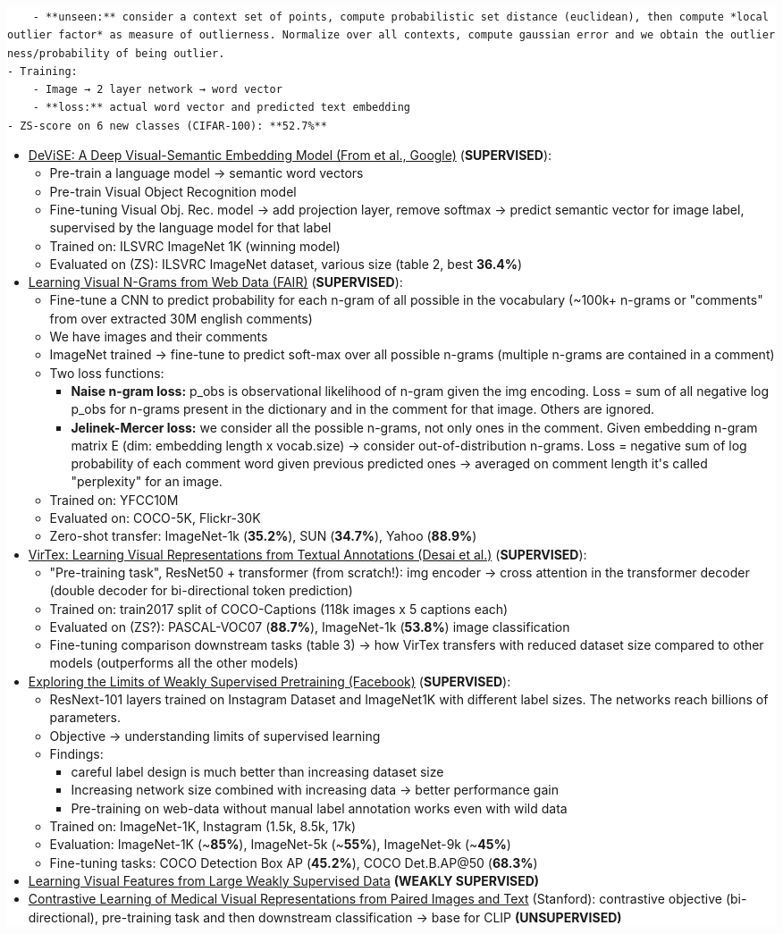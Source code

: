         - **unseen:** consider a context set of points, compute probabilistic set distance (euclidean), then compute *local outlier factor* as measure of outlierness. Normalize over all contexts, compute gaussian error and we obtain the outlierness/probability of being outlier.
    - Training:
        - Image → 2 layer network → word vector
        - **loss:** actual word vector and predicted text embedding
    - ZS-score on 6 new classes (CIFAR-100): **52.7%**
- [DeViSE: A Deep Visual-Semantic Embedding Model (From et al., Google)](https://static.googleusercontent.com/media/research.google.com/en//pubs/archive/41473.pdf) (**SUPERVISED**):
    - Pre-train a language model → semantic word vectors
    - Pre-train Visual Object Recognition model
    - Fine-tuning Visual Obj. Rec. model → add projection layer, remove softmax → predict semantic vector for image label, supervised by the language model for that label
    - Trained on: ILSVRC ImageNet 1K (winning model)
    - Evaluated on (ZS): ILSVRC ImageNet dataset, various size (table 2, best **36.4%**)
- [Learning Visual N-Grams from Web Data (FAIR)](https://openaccess.thecvf.com/content_ICCV_2017/papers/Li_Learning_Visual_N-Grams_ICCV_2017_paper.pdf) (**SUPERVISED**):
    - Fine-tune a CNN to predict probability for each n-gram of all possible in the vocabulary (~100k+ n-grams or "comments" from over extracted 30M english comments)
    - We have images and their comments
    - ImageNet trained → fine-tune to predict soft-max over all possible n-grams (multiple n-grams are contained in a comment)
    - Two loss functions:
        - **Naise n-gram loss:** p_obs is observational likelihood of n-gram given the img encoding. Loss = sum of all negative log p_obs for n-grams present in the dictionary and in the comment for that image. Others are ignored.
        - **Jelinek-Mercer loss:** we consider all the possible n-grams, not only ones in the comment. Given embedding n-gram matrix E (dim: embedding length x vocab.size) → consider out-of-distribution n-grams. Loss = negative sum of log probability of each comment word given previous predicted ones → averaged on comment length it's called "perplexity" for an image.
    - Trained on: YFCC10M
    - Evaluated on: COCO-5K, Flickr-30K
    - Zero-shot transfer: ImageNet-1k (**35.2%**), SUN (**34.7%**), Yahoo (**88.9%**)
- [VirTex: Learning Visual Representations from Textual Annotations (Desai et al.)](https://arxiv.org/pdf/2006.06666.pdf) (**SUPERVISED**):
    - "Pre-training task", ResNet50 + transformer (from scratch!): img encoder → cross attention in the transformer decoder (double decoder for bi-directional token prediction)
    - Trained on: train2017 split of COCO-Captions (118k images x 5 captions each)
    - Evaluated on (ZS?): PASCAL-VOC07 (**88.7%**), ImageNet-1k (**53.8%**) image classification
    - Fine-tuning comparison downstream tasks (table 3) → how VirTex transfers with reduced dataset size compared to other models (outperforms all the other models)
- [Exploring the Limits of Weakly Supervised Pretraining (Facebook)](https://arxiv.org/pdf/1805.00932.pdf) (**SUPERVISED**):
    - ResNext-101 layers trained on Instagram Dataset and ImageNet1K with different label sizes. The networks reach billions of parameters.
    - Objective → understanding limits of supervised learning
    - Findings:
        - careful label design is much better than increasing dataset size
        - Increasing network size combined with increasing data → better performance gain
        - Pre-training on web-data without manual label annotation works even with wild data
    - Trained on: ImageNet-1K, Instagram (1.5k, 8.5k, 17k)
    - Evaluation: ImageNet-1K (~**85%**), ImageNet-5k (~**55%**), ImageNet-9k (~**45%**)
    - Fine-tuning tasks: COCO Detection Box AP (**45.2%**), COCO Det.B.AP@50 (**68.3%**)
- [Learning Visual Features from Large Weakly Supervised Data](https://arxiv.org/abs/1511.02251) **(WEAKLY SUPERVISED)**
- [Contrastive Learning of Medical Visual Representations from Paired Images and Text](https://arxiv.org/abs/2010.00747) (Stanford): contrastive objective (bi-directional), pre-training task and then downstream classification → base for CLIP **(UNSUPERVISED)**

